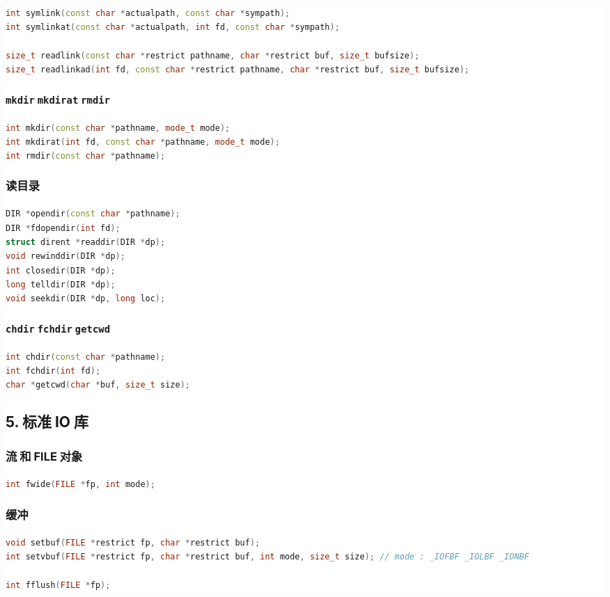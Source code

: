 ```c++
int symlink(const char *actualpath, const char *sympath);
int symlinkat(const char *actualpath, int fd, const char *sympath);

size_t readlink(const char *restrict pathname, char *restrict buf, size_t bufsize);
size_t readlinkad(int fd, const char *restrict pathname, char *restrict buf, size_t bufsize);
```

### ``mkdir`` ``mkdirat`` ``rmdir``

```c++
int mkdir(const char *pathname, mode_t mode);
int mkdirat(int fd, const char *pathname, mode_t mode);
int rmdir(const char *pathname);
```

### 读目录

```c++
DIR *opendir(const char *pathname);
DIR *fdopendir(int fd);
struct dirent *readdir(DIR *dp);
void rewinddir(DIR *dp);
int closedir(DIR *dp);
long telldir(DIR *dp);
void seekdir(DIR *dp, long loc);
```

### ``chdir`` ``fchdir`` `getcwd`

```c++
int chdir(const char *pathname);
int fchdir(int fd);
char *getcwd(char *buf, size_t size);
```

## 5. 标准 IO 库

### 流 和 FILE 对象

```c++
int fwide(FILE *fp, int mode);
```

### 缓冲

```c++
void setbuf(FILE *restrict fp, char *restrict buf);
int setvbuf(FILE *restrict fp, char *restrict buf, int mode, size_t size); // mode : _IOFBF _IOLBF _IONBF

int fflush(FILE *fp);
```
